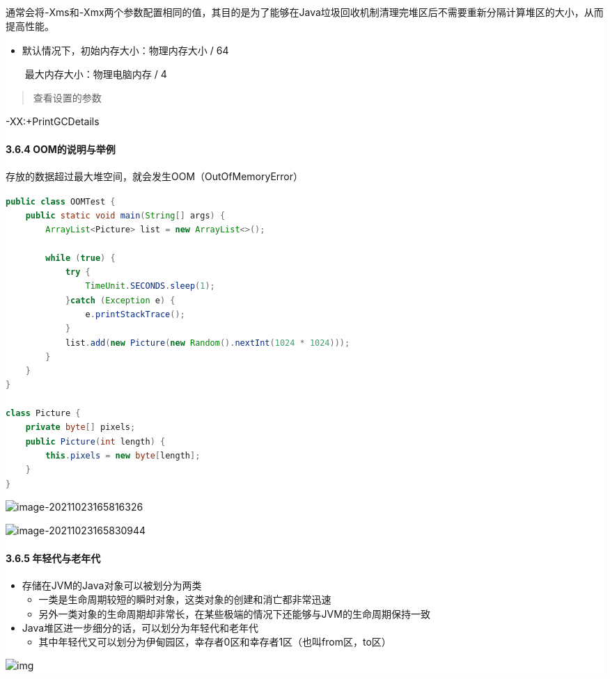 
  通常会将-Xms和-Xmx两个参数配置相同的值，其目的是为了能够在Java垃圾回收机制清理完堆区后不需要重新分隔计算堆区的大小，从而提高性能。

- 默认情况下，初始内存大小：物理内存大小 / 64

  ​					最大内存大小：物理电脑内存 / 4



> 查看设置的参数

-XX:+PrintGCDetails



#### 3.6.4 OOM的说明与举例

存放的数据超过最大堆空间，就会发生OOM（OutOfMemoryError）

```java
public class OOMTest {
    public static void main(String[] args) {
        ArrayList<Picture> list = new ArrayList<>();

        while (true) {
            try {
                TimeUnit.SECONDS.sleep(1);
            }catch (Exception e) {
                e.printStackTrace();
            }
            list.add(new Picture(new Random().nextInt(1024 * 1024)));
        }
    }
}

class Picture {
    private byte[] pixels;
    public Picture(int length) {
        this.pixels = new byte[length];
    }
}
```

![image-20211023165816326](F:\笔记图片\img\image-20211023165816326.png)

![image-20211023165830944](F:\笔记图片\img\image-20211023165830944.png)



#### 3.6.5 年轻代与老年代

- 存储在JVM的Java对象可以被划分为两类
  - 一类是生命周期较短的瞬时对象，这类对象的创建和消亡都非常迅速
  - 另外一类对象的生命周期却非常长，在某些极端的情况下还能够与JVM的生命周期保持一致
- Java堆区进一步细分的话，可以划分为年轻代和老年代
  - 其中年轻代又可以划分为伊甸园区，幸存者0区和幸存者1区（也叫from区，to区）

![img](https://www.yuque.com/api/filetransfer/images?url=https%3A%2F%2Fgitee.com%2Fvectorx%2FImageCloud%2Fraw%2Fmaster%2Fimg%2F20210510105632.png&sign=0d67c1a2bf703c11c6a715b9454b2a7d52a2882ada19399fa7efa4e26f01eba0)
